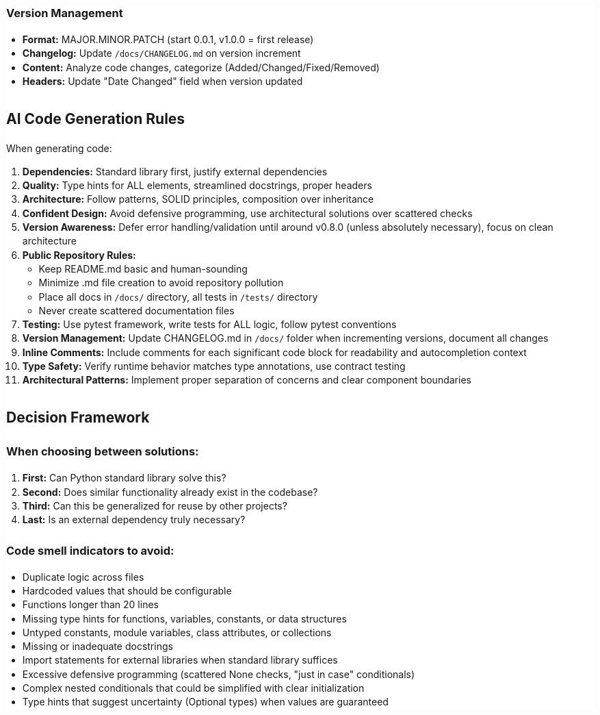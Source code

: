 ### Version Management
- **Format:** MAJOR.MINOR.PATCH (start 0.0.1, v1.0.0 = first release)
- **Changelog:** Update `/docs/CHANGELOG.md` on version increment
- **Content:** Analyze code changes, categorize (Added/Changed/Fixed/Removed)
- **Headers:** Update "Date Changed" field when version updated

## AI Code Generation Rules

When generating code:

1. **Dependencies:** Standard library first, justify external dependencies
3. **Quality:** Type hints for ALL elements, streamlined docstrings, proper headers
4. **Architecture:** Follow patterns, SOLID principles, composition over inheritance
5. **Confident Design:** Avoid defensive programming, use architectural solutions over scattered checks
6. **Version Awareness:** Defer error handling/validation until around v0.8.0 (unless absolutely necessary), focus on clean architecture
7. **Public Repository Rules:**
   - Keep README.md basic and human-sounding
   - Minimize .md file creation to avoid repository pollution
   - Place all docs in `/docs/` directory, all tests in `/tests/` directory
   - Never create scattered documentation files
8. **Testing:** Use pytest framework, write tests for ALL logic, follow pytest conventions
9. **Version Management:** Update CHANGELOG.md in `/docs/` folder when incrementing versions, document all changes
10. **Inline Comments:** Include comments for each significant code block for readability and autocompletion context
11. **Type Safety:** Verify runtime behavior matches type annotations, use contract testing
12. **Architectural Patterns:** Implement proper separation of concerns and clear component boundaries

## Decision Framework

### When choosing between solutions:
1. **First:** Can Python standard library solve this?
2. **Second:** Does similar functionality already exist in the codebase?
3. **Third:** Can this be generalized for reuse by other projects?
4. **Last:** Is an external dependency truly necessary?

### Code smell indicators to avoid:
- Duplicate logic across files
- Hardcoded values that should be configurable
- Functions longer than 20 lines
- Missing type hints for functions, variables, constants, or data structures
- Untyped constants, module variables, class attributes, or collections
- Missing or inadequate docstrings
- Import statements for external libraries when standard library suffices
- Excessive defensive programming (scattered None checks, "just in case" conditionals)
- Complex nested conditionals that could be simplified with clear initialization
- Type hints that suggest uncertainty (Optional types) when values are guaranteed
